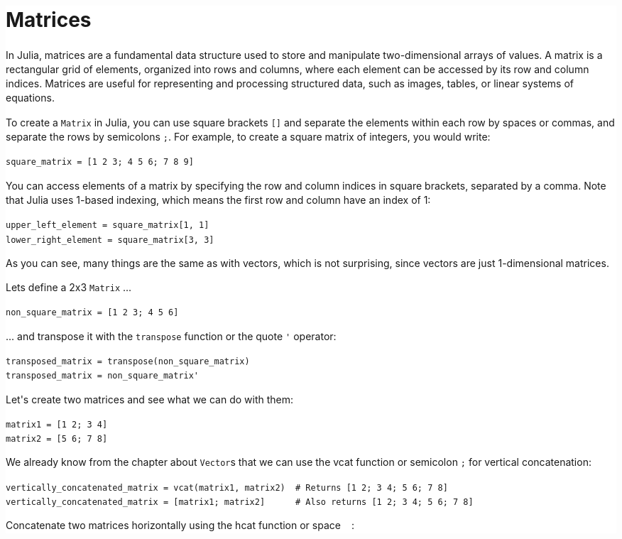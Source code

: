 # Matrices

In Julia, matrices are a fundamental data structure used to store and manipulate two-dimensional arrays of values.
A matrix is a rectangular grid of elements, organized into rows and columns, where each element can be accessed by its row and column indices.
Matrices are useful for representing and processing structured data, such as images, tables, or linear systems of equations.

To create a `Matrix` in Julia, you can use square brackets `[]` and separate the elements within each row by spaces or commas, and separate the rows by semicolons `;`.
For example, to create a square matrix of integers, you would write:

```@example variables
square_matrix = [1 2 3; 4 5 6; 7 8 9]
```

You can access elements of a matrix by specifying the row and column indices in square brackets, separated by a comma.
Note that Julia uses 1-based indexing, which means the first row and column have an index of 1:

```@example variables
upper_left_element = square_matrix[1, 1]
lower_right_element = square_matrix[3, 3]
```

As you can see, many things are the same as with vectors, which is not surprising, since vectors are just 1-dimensional matrices.

Lets define a 2x3 `Matrix` ...

```@example variables
non_square_matrix = [1 2 3; 4 5 6]
```

... and transpose it with the `transpose` function or the quote `'` operator:

```@example variables
transposed_matrix = transpose(non_square_matrix)
transposed_matrix = non_square_matrix'
```

Let's create two matrices and see what we can do with them:

```@example variables
matrix1 = [1 2; 3 4]
matrix2 = [5 6; 7 8]
```

We already know from the chapter about `Vector`s that we can use the vcat function or semicolon `;` for vertical concatenation:

```@example variables
vertically_concatenated_matrix = vcat(matrix1, matrix2)  # Returns [1 2; 3 4; 5 6; 7 8]
vertically_concatenated_matrix = [matrix1; matrix2]      # Also returns [1 2; 3 4; 5 6; 7 8]
```

Concatenate two matrices horizontally using the hcat function or space ` ` :

